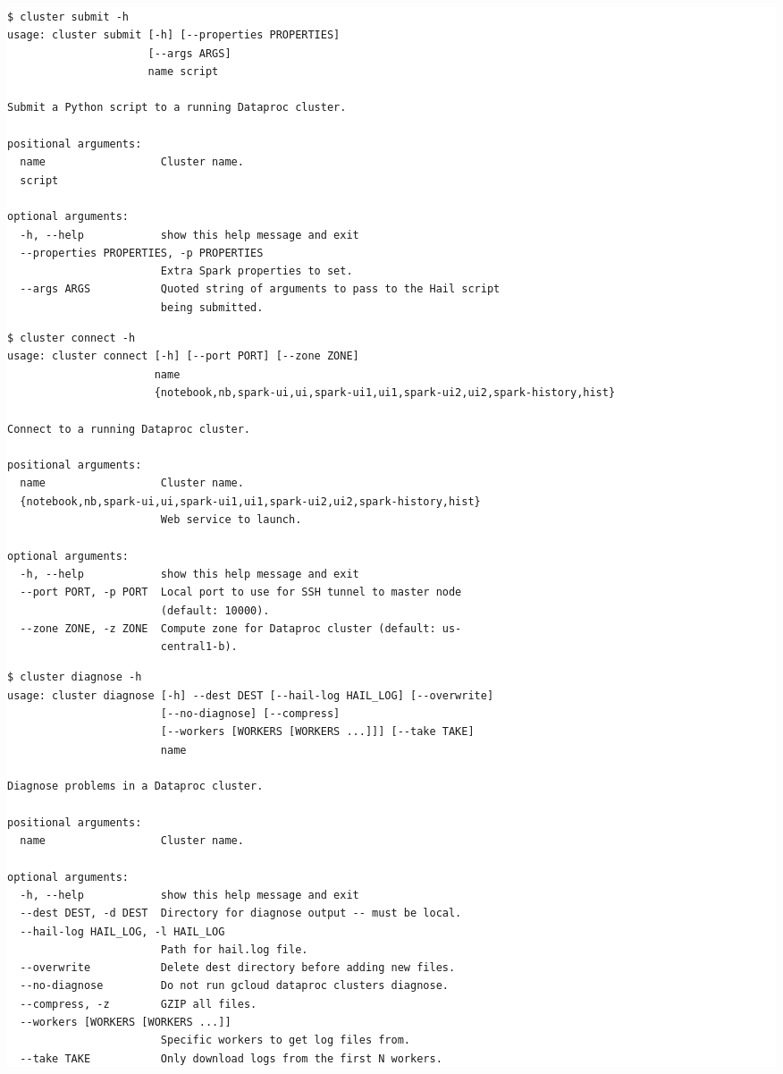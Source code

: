 ```
$ cluster submit -h
usage: cluster submit [-h] [--properties PROPERTIES]
                      [--args ARGS]
                      name script

Submit a Python script to a running Dataproc cluster.

positional arguments:
  name                  Cluster name.
  script

optional arguments:
  -h, --help            show this help message and exit
  --properties PROPERTIES, -p PROPERTIES
                        Extra Spark properties to set.
  --args ARGS           Quoted string of arguments to pass to the Hail script
                        being submitted.
```

```
$ cluster connect -h
usage: cluster connect [-h] [--port PORT] [--zone ZONE]
                       name
                       {notebook,nb,spark-ui,ui,spark-ui1,ui1,spark-ui2,ui2,spark-history,hist}

Connect to a running Dataproc cluster.

positional arguments:
  name                  Cluster name.
  {notebook,nb,spark-ui,ui,spark-ui1,ui1,spark-ui2,ui2,spark-history,hist}
                        Web service to launch.

optional arguments:
  -h, --help            show this help message and exit
  --port PORT, -p PORT  Local port to use for SSH tunnel to master node
                        (default: 10000).
  --zone ZONE, -z ZONE  Compute zone for Dataproc cluster (default: us-
                        central1-b).
```

```
$ cluster diagnose -h
usage: cluster diagnose [-h] --dest DEST [--hail-log HAIL_LOG] [--overwrite]
                        [--no-diagnose] [--compress]
                        [--workers [WORKERS [WORKERS ...]]] [--take TAKE]
                        name

Diagnose problems in a Dataproc cluster.

positional arguments:
  name                  Cluster name.

optional arguments:
  -h, --help            show this help message and exit
  --dest DEST, -d DEST  Directory for diagnose output -- must be local.
  --hail-log HAIL_LOG, -l HAIL_LOG
                        Path for hail.log file.
  --overwrite           Delete dest directory before adding new files.
  --no-diagnose         Do not run gcloud dataproc clusters diagnose.
  --compress, -z        GZIP all files.
  --workers [WORKERS [WORKERS ...]]
                        Specific workers to get log files from.
  --take TAKE           Only download logs from the first N workers.
```
